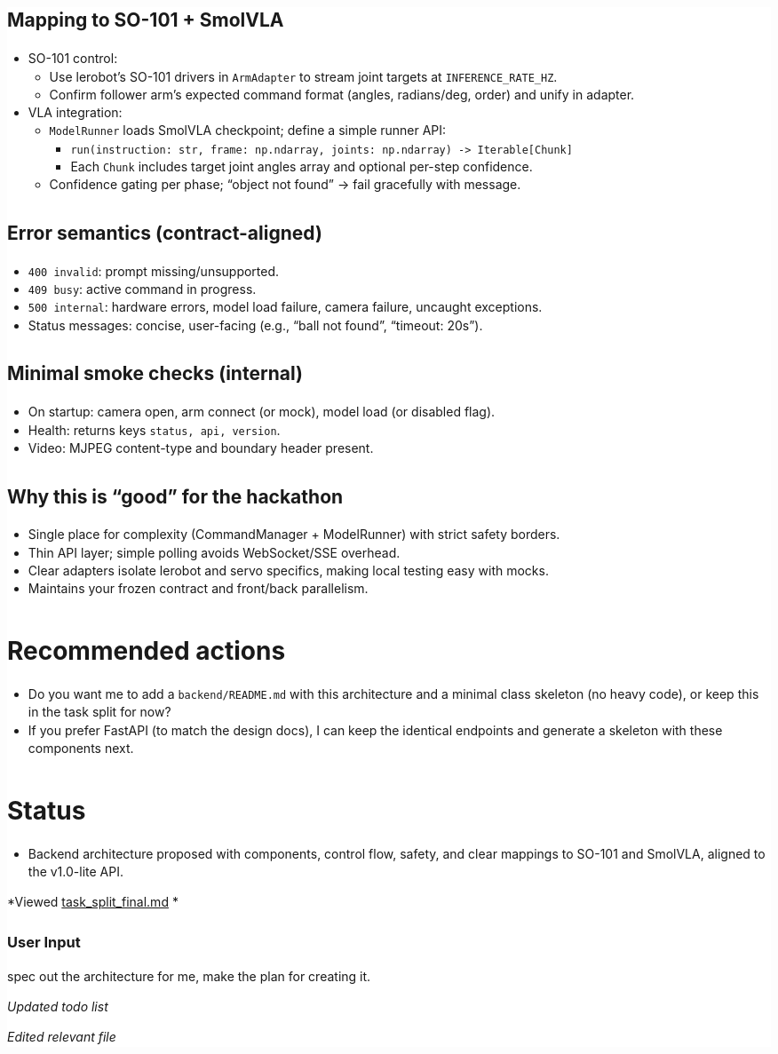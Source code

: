 ## Mapping to SO-101 + SmolVLA
- SO-101 control:
  - Use lerobot’s SO-101 drivers in `ArmAdapter` to stream joint targets at `INFERENCE_RATE_HZ`.
  - Confirm follower arm’s expected command format (angles, radians/deg, order) and unify in adapter.
- VLA integration:
  - `ModelRunner` loads SmolVLA checkpoint; define a simple runner API:
    - `run(instruction: str, frame: np.ndarray, joints: np.ndarray) -> Iterable[Chunk]`
    - Each `Chunk` includes target joint angles array and optional per-step confidence.
  - Confidence gating per phase; “object not found” → fail gracefully with message.

## Error semantics (contract-aligned)
- `400 invalid`: prompt missing/unsupported.
- `409 busy`: active command in progress.
- `500 internal`: hardware errors, model load failure, camera failure, uncaught exceptions.
- Status messages: concise, user-facing (e.g., “ball not found”, “timeout: 20s”).

## Minimal smoke checks (internal)
- On startup: camera open, arm connect (or mock), model load (or disabled flag).
- Health: returns keys `status, api, version`.
- Video: MJPEG content-type and boundary header present.

## Why this is “good” for the hackathon
- Single place for complexity (CommandManager + ModelRunner) with strict safety borders.
- Thin API layer; simple polling avoids WebSocket/SSE overhead.
- Clear adapters isolate lerobot and servo specifics, making local testing easy with mocks.
- Maintains your frozen contract and front/back parallelism.

# Recommended actions
- Do you want me to add a `backend/README.md` with this architecture and a minimal class skeleton (no heavy code), or keep this in the task split for now?
- If you prefer FastAPI (to match the design docs), I can keep the identical endpoints and generate a skeleton with these components next.

# Status
- Backend architecture proposed with components, control flow, safety, and clear mappings to SO-101 and SmolVLA, aligned to the v1.0-lite API.

*Viewed [task_split_final.md](file:///c:/Users/henri/Documents/hackathon/LePetPal/task_split_final.md) *

### User Input

spec out the architecture for me, make the plan for creating it.

*Updated todo list*

*Edited relevant file*
